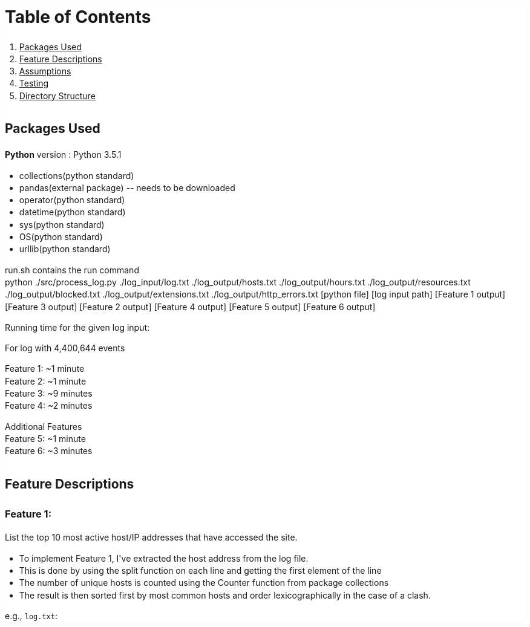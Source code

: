# Table of Contents
1. [Packages Used](README.md#packages-used)
2. [Feature Descriptions](README.md#feature-descriptions)
3. [Assumptions](README.md#assumptions)
4. [Testing](README.md#testing)
5. [Directory Structure](README.md#repo-directory-structure)


## Packages Used

**Python** version : Python 3.5.1

* collections(python standard)
* pandas(external package) -- needs to be downloaded
* operator(python standard)
* datetime(python standard)
* sys(python standard)
* OS(python standard)
* urllib(python standard)

run.sh contains the run command  
python ./src/process_log.py ./log_input/log.txt ./log_output/hosts.txt ./log_output/hours.txt ./log_output/resources.txt ./log_output/blocked.txt ./log_output/extensions.txt ./log_output/http_errors.txt
[python file] [log input path] [Feature 1 output] [Feature 3 output] [Feature 2 output] [Feature 4 output] [Feature 5 output] [Feature 6 output]

Running time for the given log input:

For log with 4,400,644 events

Feature 1: ~1 minute  
Feature 2: ~1 minute  
Feature 3: ~9 minutes  
Feature 4: ~2 minutes  

Additional Features  
Feature 5: ~1 minute  
Feature 6: ~3 minutes  


## Feature Descriptions

### Feature 1: 
List the top 10 most active host/IP addresses that have accessed the site.

* To implement Feature 1, I've extracted the host address from the log file.
* This is done by using the split function on each line and getting the first element of the line
* The number of unique hosts is counted using the Counter function from package collections
* The result is then sorted first by most common hosts and order lexicographically in the case of a clash.

e.g., `log.txt`:
